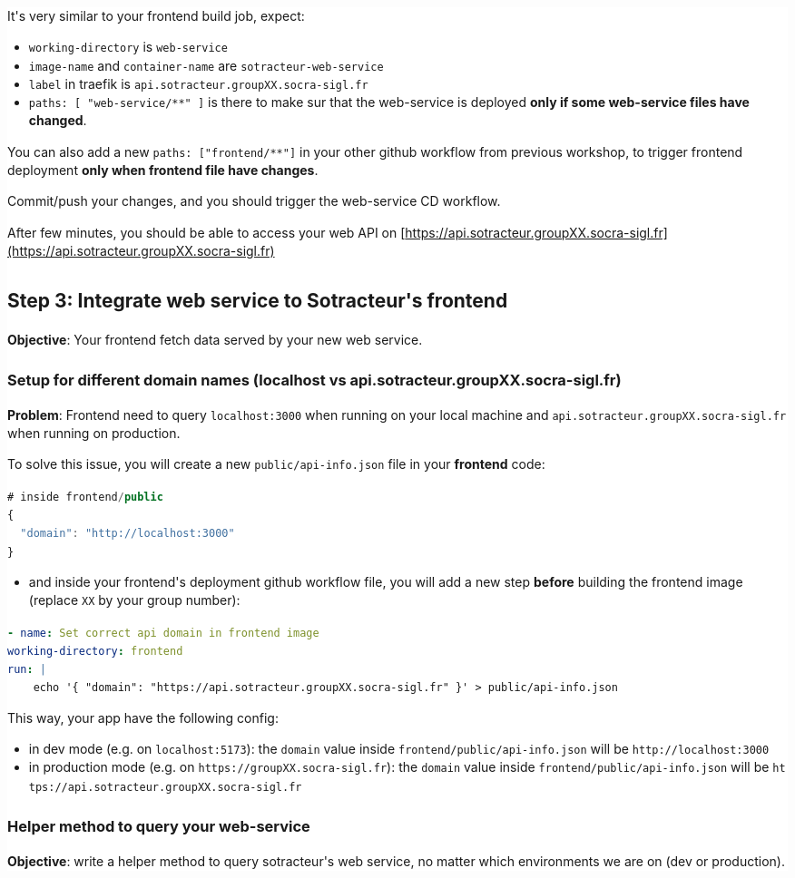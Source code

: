 It's very similar to your frontend build job, expect:

- `working-directory` is `web-service`
- `image-name` and `container-name` are `sotracteur-web-service`
- `label` in traefik is `api.sotracteur.groupXX.socra-sigl.fr`
- `paths: [ "web-service/**" ]` is there to make sur that the web-service is deployed **only if some web-service files have changed**.

You can also add a new `paths: ["frontend/**"]` in your other github workflow from previous workshop, to trigger frontend deployment **only when frontend file have changes**.

Commit/push your changes, and you should trigger the web-service CD workflow.

After few minutes, you should be able to access your web API on [https://api.sotracteur.groupXX.socra-sigl.fr](https://api.sotracteur.groupXX.socra-sigl.fr)

## Step 3: Integrate web service to Sotracteur's frontend

**Objective**: Your frontend fetch data served by your new web service.

### Setup for different domain names (localhost vs api.sotracteur.groupXX.socra-sigl.fr)

**Problem**: Frontend need to query `localhost:3000` when running on your local machine and `api.sotracteur.groupXX.socra-sigl.fr` when running on production.

To solve this issue, you will create a new `public/api-info.json` file in your **frontend** code:

```js
# inside frontend/public
{
  "domain": "http://localhost:3000"
}
```

- and inside your frontend's deployment github workflow file, you will add a new step **before** building the frontend image (replace `XX` by your group number):

```yml
- name: Set correct api domain in frontend image
working-directory: frontend
run: |
    echo '{ "domain": "https://api.sotracteur.groupXX.socra-sigl.fr" }' > public/api-info.json
```

This way, your app have the following config:

- in dev mode (e.g. on `localhost:5173`): the `domain` value inside `frontend/public/api-info.json` will be `http://localhost:3000`
- in production mode (e.g. on `https://groupXX.socra-sigl.fr`): the `domain` value inside `frontend/public/api-info.json` will be `https://api.sotracteur.groupXX.socra-sigl.fr`

### Helper method to query your web-service

**Objective**: write a helper method to query sotracteur's web service, no matter which environments we are on (dev or production).
